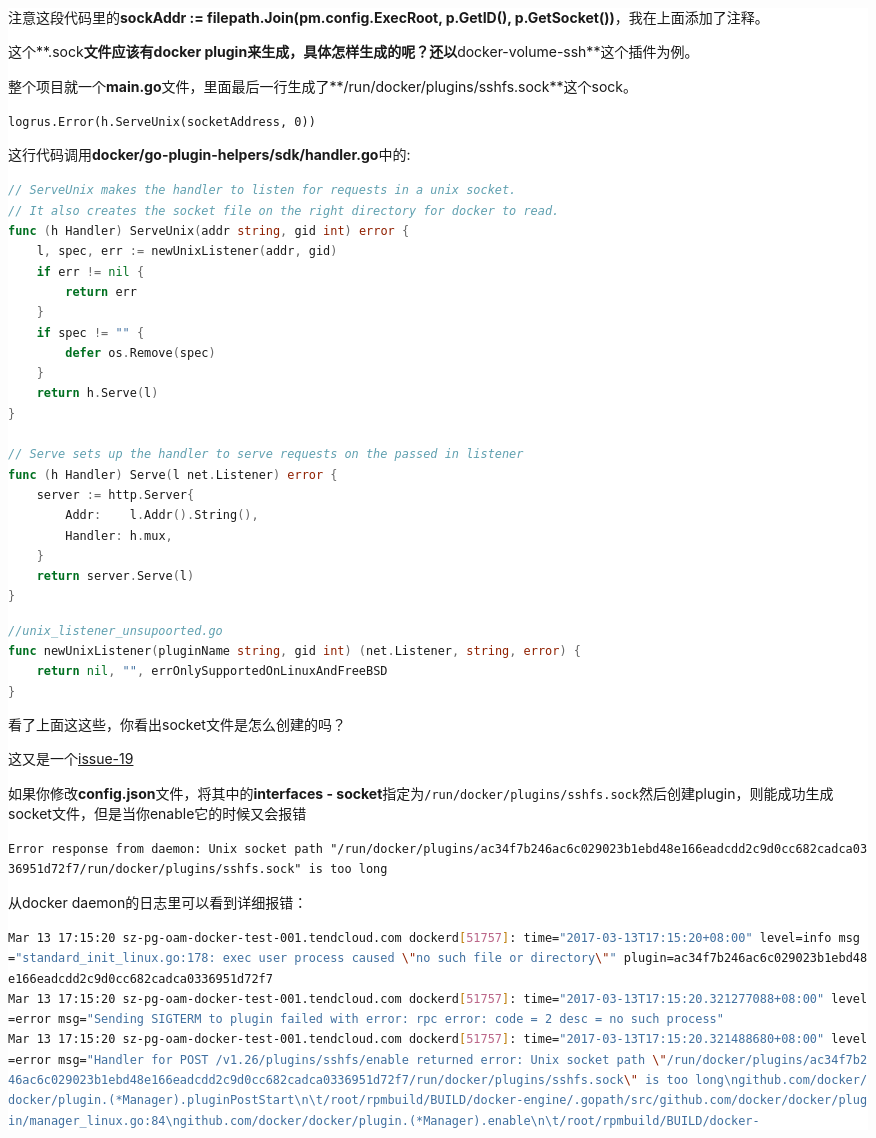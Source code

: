 注意这段代码里的**sockAddr := filepath.Join(pm.config.ExecRoot, p.GetID(), p.GetSocket())**，我在上面添加了注释。

这个**.sock**文件应该有docker plugin来生成，具体怎样生成的呢？还以**docker-volume-ssh**这个插件为例。

整个项目就一个**main.go**文件，里面最后一行生成了**/run/docker/plugins/sshfs.sock**这个sock。

```
logrus.Error(h.ServeUnix(socketAddress, 0))
```

这行代码调用**docker/go-plugin-helpers/sdk/handler.go**中的:

```Go
// ServeUnix makes the handler to listen for requests in a unix socket.
// It also creates the socket file on the right directory for docker to read.
func (h Handler) ServeUnix(addr string, gid int) error {
	l, spec, err := newUnixListener(addr, gid)
	if err != nil {
		return err
	}
	if spec != "" {
		defer os.Remove(spec)
	}
	return h.Serve(l)
}

// Serve sets up the handler to serve requests on the passed in listener
func (h Handler) Serve(l net.Listener) error {
	server := http.Server{
		Addr:    l.Addr().String(),
		Handler: h.mux,
	}
	return server.Serve(l)
}
```

```Go
//unix_listener_unsupoorted.go
func newUnixListener(pluginName string, gid int) (net.Listener, string, error) {
	return nil, "", errOnlySupportedOnLinuxAndFreeBSD
}
```

看了上面这这些，你看出socket文件是怎么创建的吗？

这又是一个[issue-19](https://github.com/vieux/docker-volume-sshfs/issues/19)

如果你修改**config.json**文件，将其中的**interfaces - socket**指定为`/run/docker/plugins/sshfs.sock`然后创建plugin，则能成功生成socket文件，但是当你enable它的时候又会报错

```
Error response from daemon: Unix socket path "/run/docker/plugins/ac34f7b246ac6c029023b1ebd48e166eadcdd2c9d0cc682cadca0336951d72f7/run/docker/plugins/sshfs.sock" is too long
```

从docker daemon的日志里可以看到详细报错：

```bash
Mar 13 17:15:20 sz-pg-oam-docker-test-001.tendcloud.com dockerd[51757]: time="2017-03-13T17:15:20+08:00" level=info msg="standard_init_linux.go:178: exec user process caused \"no such file or directory\"" plugin=ac34f7b246ac6c029023b1ebd48e166eadcdd2c9d0cc682cadca0336951d72f7
Mar 13 17:15:20 sz-pg-oam-docker-test-001.tendcloud.com dockerd[51757]: time="2017-03-13T17:15:20.321277088+08:00" level=error msg="Sending SIGTERM to plugin failed with error: rpc error: code = 2 desc = no such process"
Mar 13 17:15:20 sz-pg-oam-docker-test-001.tendcloud.com dockerd[51757]: time="2017-03-13T17:15:20.321488680+08:00" level=error msg="Handler for POST /v1.26/plugins/sshfs/enable returned error: Unix socket path \"/run/docker/plugins/ac34f7b246ac6c029023b1ebd48e166eadcdd2c9d0cc682cadca0336951d72f7/run/docker/plugins/sshfs.sock\" is too long\ngithub.com/docker/docker/plugin.(*Manager).pluginPostStart\n\t/root/rpmbuild/BUILD/docker-engine/.gopath/src/github.com/docker/docker/plugin/manager_linux.go:84\ngithub.com/docker/docker/plugin.(*Manager).enable\n\t/root/rpmbuild/BUILD/docker-
```